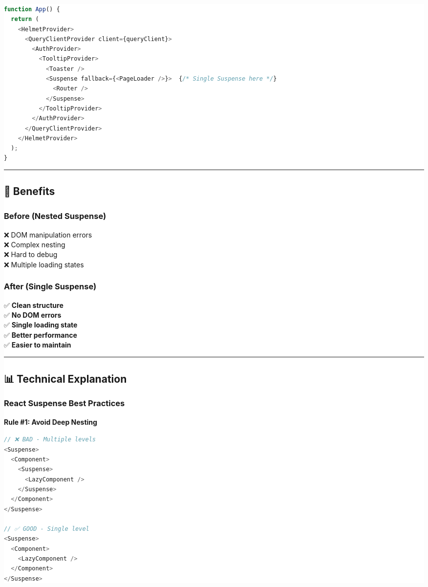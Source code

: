 ```typescript
function App() {
  return (
    <HelmetProvider>
      <QueryClientProvider client={queryClient}>
        <AuthProvider>
          <TooltipProvider>
            <Toaster />
            <Suspense fallback={<PageLoader />}>  {/* Single Suspense here */}
              <Router />
            </Suspense>
          </TooltipProvider>
        </AuthProvider>
      </QueryClientProvider>
    </HelmetProvider>
  );
}
```

---

## 🎯 Benefits

### Before (Nested Suspense)
❌ DOM manipulation errors  
❌ Complex nesting  
❌ Hard to debug  
❌ Multiple loading states  

### After (Single Suspense)
✅ **Clean structure**  
✅ **No DOM errors**  
✅ **Single loading state**  
✅ **Better performance**  
✅ **Easier to maintain**  

---

## 📊 Technical Explanation

### React Suspense Best Practices

**Rule #1: Avoid Deep Nesting**
```typescript
// ❌ BAD - Multiple levels
<Suspense>
  <Component>
    <Suspense>
      <LazyComponent />
    </Suspense>
  </Component>
</Suspense>

// ✅ GOOD - Single level
<Suspense>
  <Component>
    <LazyComponent />
  </Component>
</Suspense>
```
